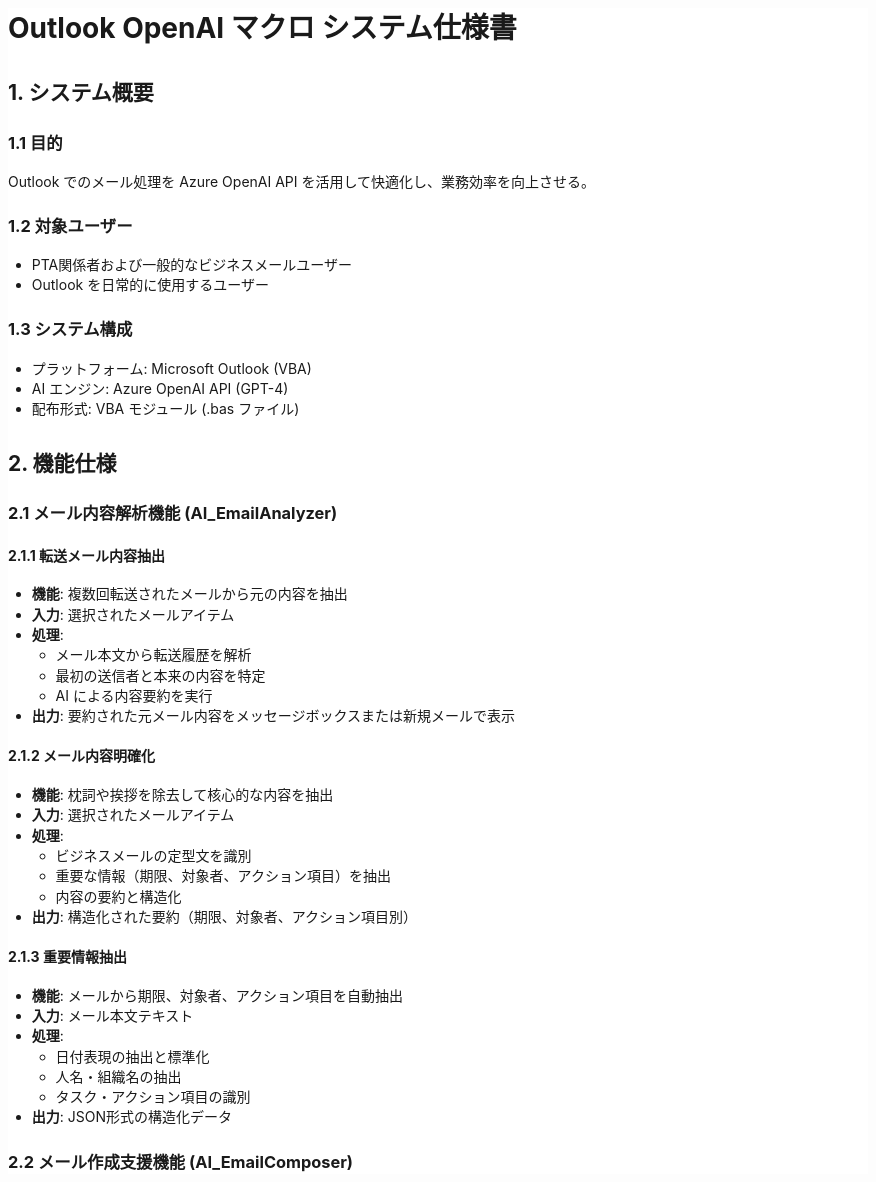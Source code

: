 # Outlook OpenAI マクロ システム仕様書

## 1. システム概要

### 1.1 目的
Outlook でのメール処理を Azure OpenAI API を活用して快適化し、業務効率を向上させる。

### 1.2 対象ユーザー
- PTA関係者および一般的なビジネスメールユーザー
- Outlook を日常的に使用するユーザー

### 1.3 システム構成
- プラットフォーム: Microsoft Outlook (VBA)
- AI エンジン: Azure OpenAI API (GPT-4)
- 配布形式: VBA モジュール (.bas ファイル)

## 2. 機能仕様

### 2.1 メール内容解析機能 (AI_EmailAnalyzer)

#### 2.1.1 転送メール内容抽出
- **機能**: 複数回転送されたメールから元の内容を抽出
- **入力**: 選択されたメールアイテム
- **処理**: 
  - メール本文から転送履歴を解析
  - 最初の送信者と本来の内容を特定
  - AI による内容要約を実行
- **出力**: 要約された元メール内容をメッセージボックスまたは新規メールで表示

#### 2.1.2 メール内容明確化
- **機能**: 枕詞や挨拶を除去して核心的な内容を抽出
- **入力**: 選択されたメールアイテム
- **処理**:
  - ビジネスメールの定型文を識別
  - 重要な情報（期限、対象者、アクション項目）を抽出
  - 内容の要約と構造化
- **出力**: 構造化された要約（期限、対象者、アクション項目別）

#### 2.1.3 重要情報抽出
- **機能**: メールから期限、対象者、アクション項目を自動抽出
- **入力**: メール本文テキスト
- **処理**:
  - 日付表現の抽出と標準化
  - 人名・組織名の抽出
  - タスク・アクション項目の識別
- **出力**: JSON形式の構造化データ

### 2.2 メール作成支援機能 (AI_EmailComposer)
